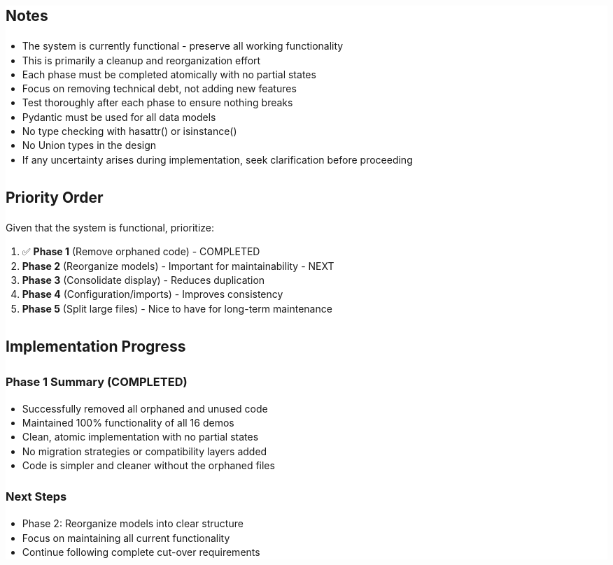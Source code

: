 ## Notes

- The system is currently functional - preserve all working functionality
- This is primarily a cleanup and reorganization effort
- Each phase must be completed atomically with no partial states
- Focus on removing technical debt, not adding new features
- Test thoroughly after each phase to ensure nothing breaks
- Pydantic must be used for all data models
- No type checking with hasattr() or isinstance()
- No Union types in the design
- If any uncertainty arises during implementation, seek clarification before proceeding

## Priority Order

Given that the system is functional, prioritize:
1. ✅ **Phase 1** (Remove orphaned code) - COMPLETED
2. **Phase 2** (Reorganize models) - Important for maintainability - NEXT
3. **Phase 3** (Consolidate display) - Reduces duplication
4. **Phase 4** (Configuration/imports) - Improves consistency
5. **Phase 5** (Split large files) - Nice to have for long-term maintenance

## Implementation Progress

### Phase 1 Summary (COMPLETED)
- Successfully removed all orphaned and unused code
- Maintained 100% functionality of all 16 demos
- Clean, atomic implementation with no partial states
- No migration strategies or compatibility layers added
- Code is simpler and cleaner without the orphaned files

### Next Steps
- Phase 2: Reorganize models into clear structure
- Focus on maintaining all current functionality
- Continue following complete cut-over requirements